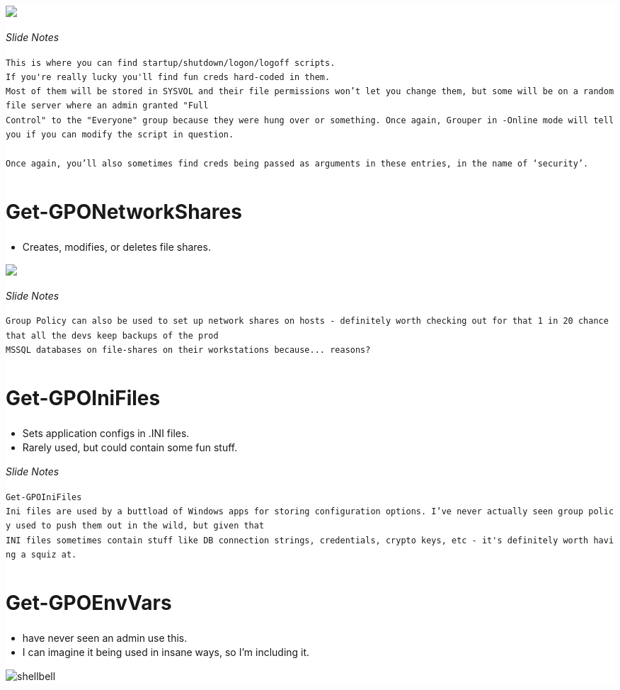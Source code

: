 ![](/images/GPOScripts.jpg)

*Slide Notes*
```
This is where you can find startup/shutdown/logon/logoff scripts.
If you're really lucky you'll find fun creds hard-coded in them.
Most of them will be stored in SYSVOL and their file permissions won’t let you change them, but some will be on a random file server where an admin granted "Full
Control" to the "Everyone" group because they were hung over or something. Once again, Grouper in -Online mode will tell you if you can modify the script in question.

Once again, you’ll also sometimes find creds being passed as arguments in these entries, in the name of ‘security’.
```


# Get-GPONetworkShares

- Creates, modifies, or deletes file shares.

![](/images/GPONetworkShares.jpg)

*Slide Notes*
```
Group Policy can also be used to set up network shares on hosts - definitely worth checking out for that 1 in 20 chance that all the devs keep backups of the prod
MSSQL databases on file-shares on their workstations because... reasons?
```


# Get-GPOIniFiles

- Sets application configs in .INI files.
- Rarely used, but could contain some fun stuff.

*Slide Notes*
```
Get-GPOIniFiles
Ini files are used by a buttload of Windows apps for storing configuration options. I’ve never actually seen group policy used to push them out in the wild, but given that
INI files sometimes contain stuff like DB connection strings, credentials, crypto keys, etc - it's definitely worth having a squiz at.
```


# Get-GPOEnvVars

-  have never seen an admin use this.
- I can imagine it being used in insane ways, so I’m including it.

![shellbell](/images/GPOEnvVars.jpg)
